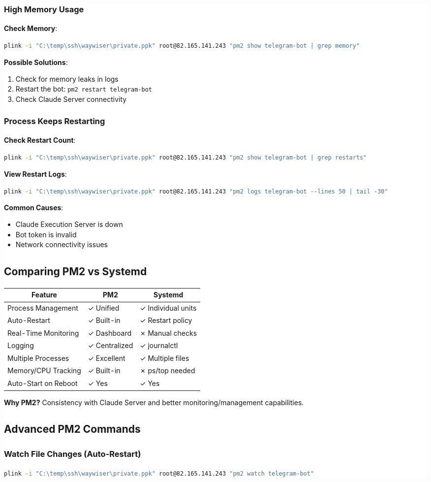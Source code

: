 ### High Memory Usage

**Check Memory**:
```bash
plink -i "C:\temp\ssh\waywiser\private.ppk" root@82.165.141.243 "pm2 show telegram-bot | grep memory"
```

**Possible Solutions**:
1. Check for memory leaks in logs
2. Restart the bot: `pm2 restart telegram-bot`
3. Check Claude Server connectivity

### Process Keeps Restarting

**Check Restart Count**:
```bash
plink -i "C:\temp\ssh\waywiser\private.ppk" root@82.165.141.243 "pm2 show telegram-bot | grep restarts"
```

**View Restart Logs**:
```bash
plink -i "C:\temp\ssh\waywiser\private.ppk" root@82.165.141.243 "pm2 logs telegram-bot --lines 50 | tail -30"
```

**Common Causes**:
- Claude Execution Server is down
- Bot token is invalid
- Network connectivity issues

## Comparing PM2 vs Systemd

| Feature | PM2 | Systemd |
|---------|-----|---------|
| Process Management | ✓ Unified | ✓ Individual units |
| Auto-Restart | ✓ Built-in | ✓ Restart policy |
| Real-Time Monitoring | ✓ Dashboard | ✗ Manual checks |
| Logging | ✓ Centralized | ✓ journalctl |
| Multiple Processes | ✓ Excellent | ✓ Multiple files |
| Memory/CPU Tracking | ✓ Built-in | ✗ ps/top needed |
| Auto-Start on Reboot | ✓ Yes | ✓ Yes |

**Why PM2?** Consistency with Claude Server and better monitoring/management capabilities.

## Advanced PM2 Commands

### Watch File Changes (Auto-Restart)
```bash
plink -i "C:\temp\ssh\waywiser\private.ppk" root@82.165.141.243 "pm2 watch telegram-bot"
```
